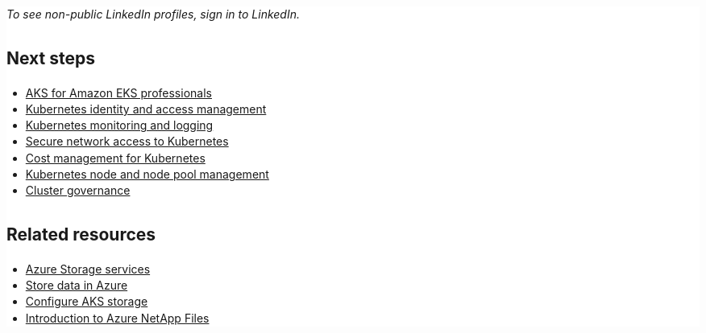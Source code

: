 *To see non-public LinkedIn profiles, sign in to LinkedIn.*

## Next steps

- [AKS for Amazon EKS professionals](index.md)
- [Kubernetes identity and access management](workload-identity.yml)
- [Kubernetes monitoring and logging](monitoring.yml)
- [Secure network access to Kubernetes](private-clusters.yml)
- [Cost management for Kubernetes](cost-management.yml)
- [Kubernetes node and node pool management](node-pools.yml)
- [Cluster governance](governance.md)

## Related resources

- [Azure Storage services](/learn/modules/azure-storage-fundamentals/)
- [Store data in Azure](/learn/paths/store-data-in-azure/)
- [Configure AKS storage](/learn/modules/configure-azure-kubernetes-service/5-kubernetes-storage)
- [Introduction to Azure NetApp Files](/learn/modules/introduction-to-azure-netapp-files/)
